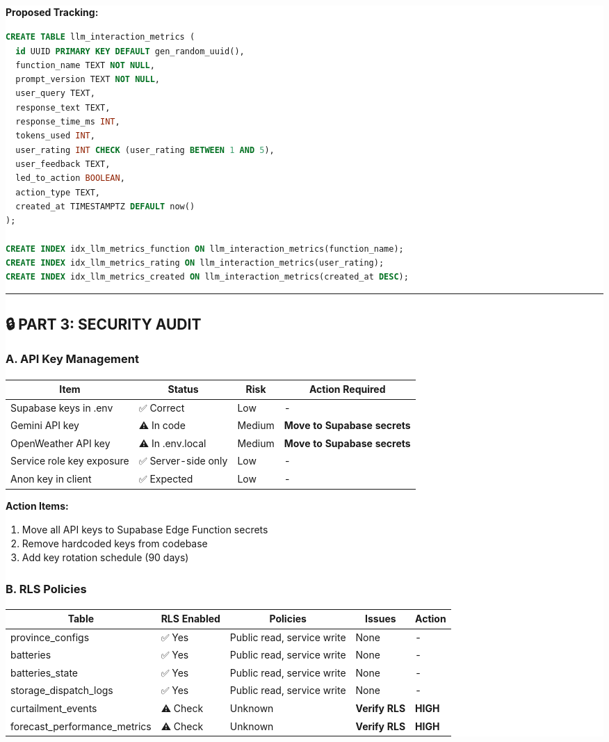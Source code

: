 **Proposed Tracking:**

```sql
CREATE TABLE llm_interaction_metrics (
  id UUID PRIMARY KEY DEFAULT gen_random_uuid(),
  function_name TEXT NOT NULL,
  prompt_version TEXT NOT NULL,
  user_query TEXT,
  response_text TEXT,
  response_time_ms INT,
  tokens_used INT,
  user_rating INT CHECK (user_rating BETWEEN 1 AND 5),
  user_feedback TEXT,
  led_to_action BOOLEAN,
  action_type TEXT,
  created_at TIMESTAMPTZ DEFAULT now()
);

CREATE INDEX idx_llm_metrics_function ON llm_interaction_metrics(function_name);
CREATE INDEX idx_llm_metrics_rating ON llm_interaction_metrics(user_rating);
CREATE INDEX idx_llm_metrics_created ON llm_interaction_metrics(created_at DESC);
```

---

## 🔒 PART 3: SECURITY AUDIT

### A. API Key Management

| Item | Status | Risk | Action Required |
|------|--------|------|-----------------|
| Supabase keys in .env | ✅ Correct | Low | - |
| Gemini API key | ⚠️ In code | Medium | **Move to Supabase secrets** |
| OpenWeather API key | ⚠️ In .env.local | Medium | **Move to Supabase secrets** |
| Service role key exposure | ✅ Server-side only | Low | - |
| Anon key in client | ✅ Expected | Low | - |

**Action Items:**
1. Move all API keys to Supabase Edge Function secrets
2. Remove hardcoded keys from codebase
3. Add key rotation schedule (90 days)

### B. RLS Policies

| Table | RLS Enabled | Policies | Issues | Action |
|-------|-------------|----------|--------|--------|
| province_configs | ✅ Yes | Public read, service write | None | - |
| batteries | ✅ Yes | Public read, service write | None | - |
| batteries_state | ✅ Yes | Public read, service write | None | - |
| storage_dispatch_logs | ✅ Yes | Public read, service write | None | - |
| curtailment_events | ⚠️ Check | Unknown | **Verify RLS** | **HIGH** |
| forecast_performance_metrics | ⚠️ Check | Unknown | **Verify RLS** | **HIGH** |
